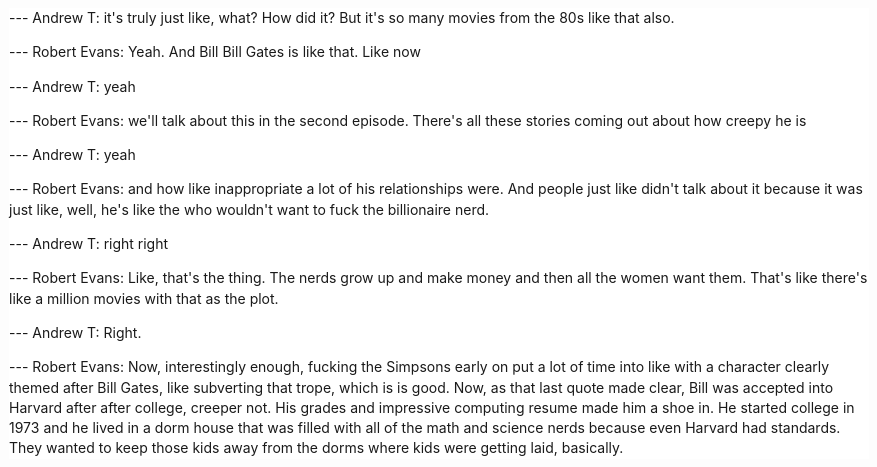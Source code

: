 --- Andrew T:
it's truly just like, what?
How did it?
But it's so many movies from the 80s like that also.

--- Robert Evans:
Yeah. 
And Bill 
Bill Gates is like that.
Like now 

--- Andrew T:
yeah

--- Robert Evans:
we'll talk about this in the second episode.
There's all these stories coming out about how creepy he is

--- Andrew T:
yeah

--- Robert Evans:
and how like inappropriate a lot of his relationships were.
And people just like didn't talk about it 
because it was just like,
well, he's like the 
who wouldn't want to fuck the billionaire nerd.

--- Andrew T:
right
right

--- Robert Evans:
Like, that's the thing.
The nerds grow up and make money 
and then all the women want them.
That's like 
there's like a million movies with that as the plot. 

--- Andrew T:
Right.

--- Robert Evans:
Now, interestingly enough, fucking the Simpsons
early on
put a lot of time into 
like with a character clearly themed after Bill Gates,
like subverting that trope, 
which is 
is good.
Now, as that last quote made clear, 
Bill was accepted into Harvard
after 
after college, creeper not.
His grades and impressive computing resume made him a shoe in.
He started college in 1973 and he lived in a dorm house
that was filled with all of the math and science nerds
because even Harvard had standards.
They wanted to keep those kids away from the dorms
where kids were getting laid, basically. 
